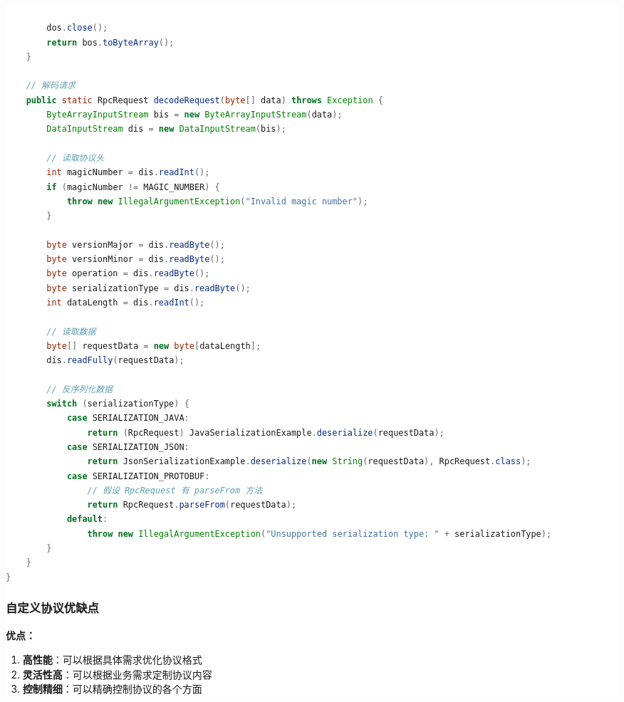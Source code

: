 ```java
        
        dos.close();
        return bos.toByteArray();
    }
    
    // 解码请求
    public static RpcRequest decodeRequest(byte[] data) throws Exception {
        ByteArrayInputStream bis = new ByteArrayInputStream(data);
        DataInputStream dis = new DataInputStream(bis);
        
        // 读取协议头
        int magicNumber = dis.readInt();
        if (magicNumber != MAGIC_NUMBER) {
            throw new IllegalArgumentException("Invalid magic number");
        }
        
        byte versionMajor = dis.readByte();
        byte versionMinor = dis.readByte();
        byte operation = dis.readByte();
        byte serializationType = dis.readByte();
        int dataLength = dis.readInt();
        
        // 读取数据
        byte[] requestData = new byte[dataLength];
        dis.readFully(requestData);
        
        // 反序列化数据
        switch (serializationType) {
            case SERIALIZATION_JAVA:
                return (RpcRequest) JavaSerializationExample.deserialize(requestData);
            case SERIALIZATION_JSON:
                return JsonSerializationExample.deserialize(new String(requestData), RpcRequest.class);
            case SERIALIZATION_PROTOBUF:
                // 假设 RpcRequest 有 parseFrom 方法
                return RpcRequest.parseFrom(requestData);
            default:
                throw new IllegalArgumentException("Unsupported serialization type: " + serializationType);
        }
    }
}
```

### 自定义协议优缺点

**优点：**
1. **高性能**：可以根据具体需求优化协议格式
2. **灵活性高**：可以根据业务需求定制协议内容
3. **控制精细**：可以精确控制协议的各个方面
